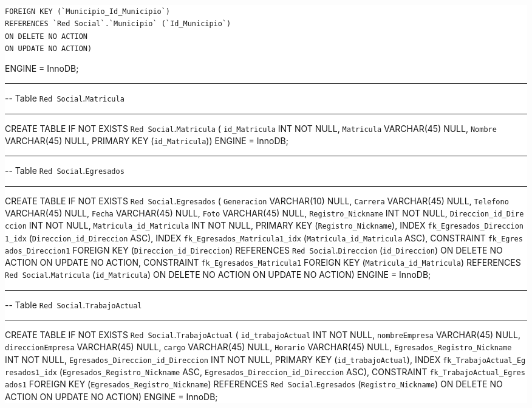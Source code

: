     FOREIGN KEY (`Municipio_Id_Municipio`)
    REFERENCES `Red Social`.`Municipio` (`Id_Municipio`)
    ON DELETE NO ACTION
    ON UPDATE NO ACTION)
ENGINE = InnoDB;


-- -----------------------------------------------------
-- Table `Red Social`.`Matricula`
-- -----------------------------------------------------
CREATE TABLE IF NOT EXISTS `Red Social`.`Matricula` (
  `id_Matricula` INT NOT NULL,
  `Matricula` VARCHAR(45) NULL,
  `Nombre` VARCHAR(45) NULL,
  PRIMARY KEY (`id_Matricula`))
ENGINE = InnoDB;


-- -----------------------------------------------------
-- Table `Red Social`.`Egresados`
-- -----------------------------------------------------
CREATE TABLE IF NOT EXISTS `Red Social`.`Egresados` (
  `Generacion` VARCHAR(10) NULL,
  `Carrera` VARCHAR(45) NULL,
  `Telefono` VARCHAR(45) NULL,
  `Fecha` VARCHAR(45) NULL,
  `Foto` VARCHAR(45) NULL,
  `Registro_Nickname` INT NOT NULL,
  `Direccion_id_Direccion` INT NOT NULL,
  `Matricula_id_Matricula` INT NOT NULL,
  PRIMARY KEY (`Registro_Nickname`),
  INDEX `fk_Egresados_Direccion1_idx` (`Direccion_id_Direccion` ASC),
  INDEX `fk_Egresados_Matricula1_idx` (`Matricula_id_Matricula` ASC),
  CONSTRAINT `fk_Egresados_Direccion1`
    FOREIGN KEY (`Direccion_id_Direccion`)
    REFERENCES `Red Social`.`Direccion` (`id_Direccion`)
    ON DELETE NO ACTION
    ON UPDATE NO ACTION,
  CONSTRAINT `fk_Egresados_Matricula1`
    FOREIGN KEY (`Matricula_id_Matricula`)
    REFERENCES `Red Social`.`Matricula` (`id_Matricula`)
    ON DELETE NO ACTION
    ON UPDATE NO ACTION)
ENGINE = InnoDB;


-- -----------------------------------------------------
-- Table `Red Social`.`TrabajoActual`
-- -----------------------------------------------------
CREATE TABLE IF NOT EXISTS `Red Social`.`TrabajoActual` (
  `id_trabajoActual` INT NOT NULL,
  `nombreEmpresa` VARCHAR(45) NULL,
  `direccionEmpresa` VARCHAR(45) NULL,
  `cargo` VARCHAR(45) NULL,
  `Horario` VARCHAR(45) NULL,
  `Egresados_Registro_Nickname` INT NOT NULL,
  `Egresados_Direccion_id_Direccion` INT NOT NULL,
  PRIMARY KEY (`id_trabajoActual`),
  INDEX `fk_TrabajoActual_Egresados1_idx` (`Egresados_Registro_Nickname` ASC, `Egresados_Direccion_id_Direccion` ASC),
  CONSTRAINT `fk_TrabajoActual_Egresados1`
    FOREIGN KEY (`Egresados_Registro_Nickname`)
    REFERENCES `Red Social`.`Egresados` (`Registro_Nickname`)
    ON DELETE NO ACTION
    ON UPDATE NO ACTION)
ENGINE = InnoDB;
